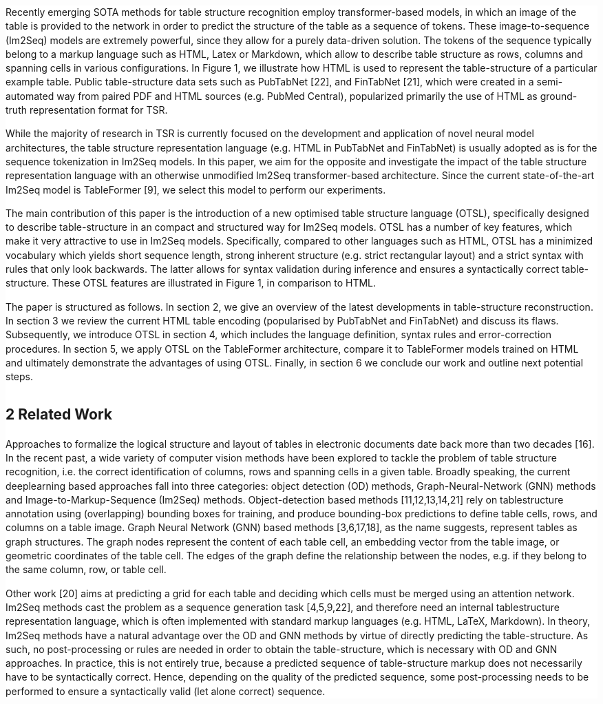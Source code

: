 Recently emerging SOTA methods for table structure recognition employ transformer-based models, in which an image of the table is provided to the network in order to predict the structure of the table as a sequence of tokens. These image-to-sequence (Im2Seq) models are extremely powerful, since they allow for a purely data-driven solution. The tokens of the sequence typically belong to a markup language such as HTML, Latex or Markdown, which allow to describe table structure as rows, columns and spanning cells in various configurations. In Figure 1, we illustrate how HTML is used to represent the table-structure of a particular example table. Public table-structure data sets such as PubTabNet [22], and FinTabNet [21], which were created in a semi-automated way from paired PDF and HTML sources (e.g. PubMed Central), popularized primarily the use of HTML as ground-truth representation format for TSR.

While the majority of research in TSR is currently focused on the development and application of novel neural model architectures, the table structure representation language (e.g. HTML in PubTabNet and FinTabNet) is usually adopted as is for the sequence tokenization in Im2Seq models. In this paper, we aim for the opposite and investigate the impact of the table structure representation language with an otherwise unmodified Im2Seq transformer-based architecture. Since the current state-of-the-art Im2Seq model is TableFormer [9], we select this model to perform our experiments.

The main contribution of this paper is the introduction of a new optimised table structure language (OTSL), specifically designed to describe table-structure in an compact and structured way for Im2Seq models. OTSL has a number of key features, which make it very attractive to use in Im2Seq models. Specifically, compared to other languages such as HTML, OTSL has a minimized vocabulary which yields short sequence length, strong inherent structure (e.g. strict rectangular layout) and a strict syntax with rules that only look backwards. The latter allows for syntax validation during inference and ensures a syntactically correct table-structure. These OTSL features are illustrated in Figure 1, in comparison to HTML.

The paper is structured as follows. In section 2, we give an overview of the latest developments in table-structure reconstruction. In section 3 we review the current HTML table encoding (popularised by PubTabNet and FinTabNet) and discuss its flaws. Subsequently, we introduce OTSL in section 4, which includes the language definition, syntax rules and error-correction procedures. In section 5, we apply OTSL on the TableFormer architecture, compare it to TableFormer models trained on HTML and ultimately demonstrate the advantages of using OTSL. Finally, in section 6 we conclude our work and outline next potential steps.

## 2 Related Work

Approaches to formalize the logical structure and layout of tables in electronic documents date back more than two decades [16]. In the recent past, a wide variety of computer vision methods have been explored to tackle the problem of table structure recognition, i.e. the correct identification of columns, rows and spanning cells in a given table. Broadly speaking, the current deeplearning based approaches fall into three categories: object detection (OD) methods, Graph-Neural-Network (GNN) methods and Image-to-Markup-Sequence (Im2Seq) methods. Object-detection based methods [11,12,13,14,21] rely on tablestructure annotation using (overlapping) bounding boxes for training, and produce bounding-box predictions to define table cells, rows, and columns on a table image. Graph Neural Network (GNN) based methods [3,6,17,18], as the name suggests, represent tables as graph structures. The graph nodes represent the content of each table cell, an embedding vector from the table image, or geometric coordinates of the table cell. The edges of the graph define the relationship between the nodes, e.g. if they belong to the same column, row, or table cell.

Other work [20] aims at predicting a grid for each table and deciding which cells must be merged using an attention network. Im2Seq methods cast the problem as a sequence generation task [4,5,9,22], and therefore need an internal tablestructure representation language, which is often implemented with standard markup languages (e.g. HTML, LaTeX, Markdown). In theory, Im2Seq methods have a natural advantage over the OD and GNN methods by virtue of directly predicting the table-structure. As such, no post-processing or rules are needed in order to obtain the table-structure, which is necessary with OD and GNN approaches. In practice, this is not entirely true, because a predicted sequence of table-structure markup does not necessarily have to be syntactically correct. Hence, depending on the quality of the predicted sequence, some post-processing needs to be performed to ensure a syntactically valid (let alone correct) sequence.
